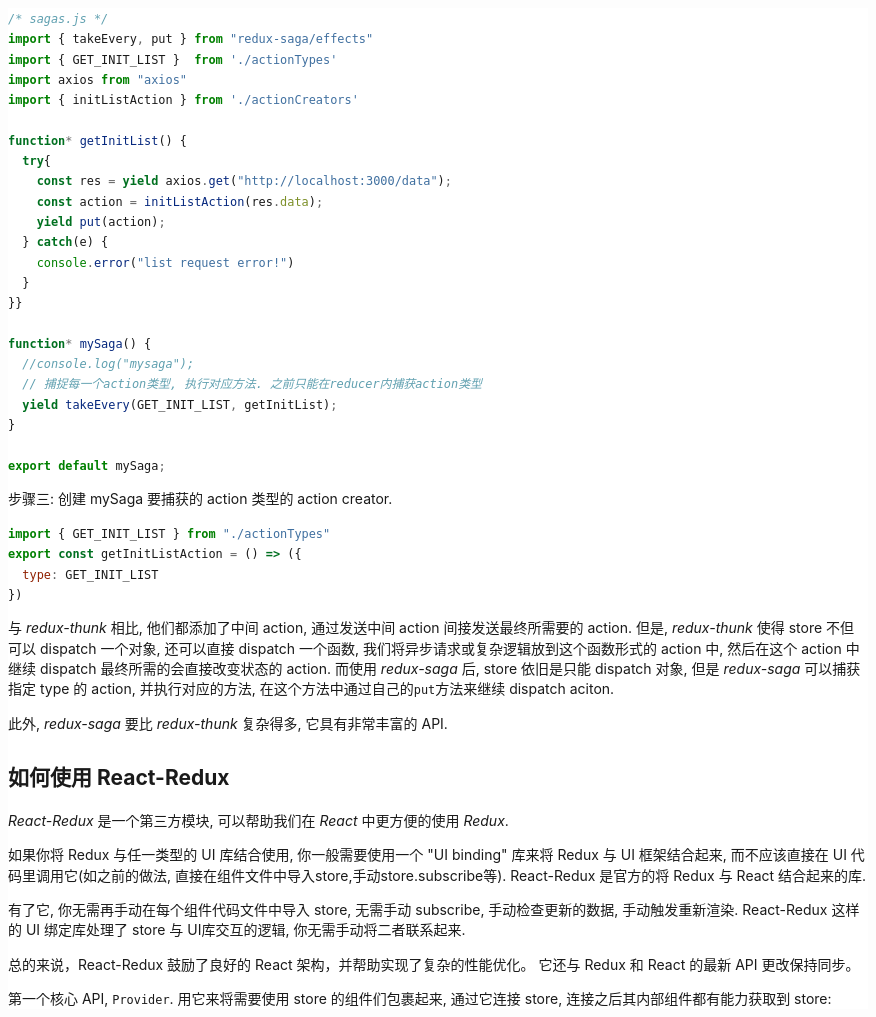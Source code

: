 ```js
/* sagas.js */
import { takeEvery, put } from "redux-saga/effects"
import { GET_INIT_LIST }  from './actionTypes'
import axios from "axios"
import { initListAction } from './actionCreators'

function* getInitList() {
  try{
    const res = yield axios.get("http://localhost:3000/data");
    const action = initListAction(res.data);
    yield put(action);
  } catch(e) {
    console.error("list request error!")
  }
}}

function* mySaga() {
  //console.log("mysaga");
  // 捕捉每一个action类型, 执行对应方法. 之前只能在reducer内捕获action类型
  yield takeEvery(GET_INIT_LIST, getInitList);
}

export default mySaga;
```

步骤三: 创建 mySaga 要捕获的 action 类型的 action creator.

```js
import { GET_INIT_LIST } from "./actionTypes"
export const getInitListAction = () => ({
  type: GET_INIT_LIST
})
```

与 *redux-thunk* 相比, 他们都添加了中间 action, 通过发送中间 action 间接发送最终所需要的 action. 但是, *redux-thunk* 使得 store 不但可以 dispatch 一个对象, 还可以直接 dispatch 一个函数, 我们将异步请求或复杂逻辑放到这个函数形式的 action 中, 然后在这个 action 中继续 dispatch 最终所需的会直接改变状态的 action. 而使用 *redux-saga* 后, store 依旧是只能 dispatch 对象, 但是 *redux-saga* 可以捕获指定 type 的 action, 并执行对应的方法, 在这个方法中通过自己的```put```方法来继续 dispatch aciton.

此外, *redux-saga* 要比 *redux-thunk* 复杂得多, 它具有非常丰富的 API.

## 如何使用 React-Redux

*React-Redux* 是一个第三方模块, 可以帮助我们在 *React* 中更方便的使用 *Redux*.

如果你将 Redux 与任一类型的 UI 库结合使用, 你一般需要使用一个 "UI binding" 库来将 Redux 与 UI 框架结合起来, 而不应该直接在 UI 代码里调用它(如之前的做法, 直接在组件文件中导入store,手动store.subscribe等). React-Redux 是官方的将 Redux 与 React 结合起来的库.

有了它, 你无需再手动在每个组件代码文件中导入 store, 无需手动 subscribe, 手动检查更新的数据, 手动触发重新渲染. React-Redux 这样的 UI 绑定库处理了 store 与 UI库交互的逻辑, 你无需手动将二者联系起来.

总的来说，React-Redux 鼓励了良好的 React 架构，并帮助实现了复杂的性能优化。 它还与 Redux 和 React 的最新 API 更改保持同步。

第一个核心 API, ```Provider```. 用它来将需要使用 store 的组件们包裹起来, 通过它连接 store, 连接之后其内部组件都有能力获取到 store:
